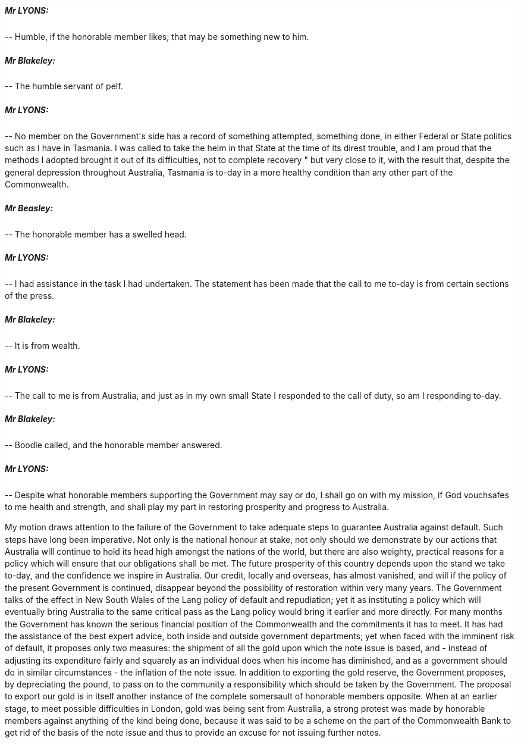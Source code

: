 ##### Mr LYONS:

-- Humble, if the honorable member likes; that may be something new to him. 

##### Mr Blakeley:

-- The humble servant of pelf. 

##### Mr LYONS:

-- No member on the Government's side has a record of something attempted, something done, in either Federal or State politics such as I have in Tasmania. I was called to take the helm in that State at the time of its direst trouble, and I am proud that the methods I adopted brought it out of its difficulties, not to complete recovery " but very close to it, with the result that, despite the general depression throughout Australia, Tasmania is to-day in a more healthy condition than any other part of the Commonwealth. 

##### Mr Beasley:

-- The honorable member has a swelled head. 

##### Mr LYONS:

-- I had assistance in the task I had undertaken. The statement has been made that the call to me to-day is from certain sections of the press. 

##### Mr Blakeley:

-- It is from wealth. 

##### Mr LYONS:

-- The call to me is from Australia, and just as in my own small State I responded to the call of duty, so am I responding to-day. 

##### Mr Blakeley:

-- Boodle called, and the honorable member answered. 

##### Mr LYONS:

-- Despite what honorable members supporting the Government may say or do, I shall go on with my mission, if God vouchsafes to me health and strength, and shall play my part in restoring prosperity and progress to Australia. 

My motion draws attention to the failure of the Government to take adequate steps to guarantee Australia against default. Such steps have long been imperative. Not only is the national honour at stake, not only should we demonstrate by our actions that Australia will continue to hold its head high amongst the nations of the world, but there are also weighty, practical reasons for a policy which will ensure that our obligations shall be met. The future prosperity of this country depends upon the stand we take to-day, and the confidence we inspire in Australia. Our credit, locally and overseas, has almost vanished, and will if the policy of the present Government is continued, disappear beyond the possibility of restoration within very many years. The Government talks of the effect in New South Wales of the Lang policy of default and repudiation; yet it as instituting a policy which will eventually bring Australia to the same critical pass as the Lang policy would bring it earlier and more directly. For many months the Government has known the serious financial position of the Commonwealth and the commitments it has to meet. It has had the assistance of the best expert advice, both inside and outside government departments; yet when faced with the imminent risk of default, it proposes only two measures: the shipment of all the gold upon which the note issue is based, and - instead of adjusting its expenditure fairly and squarely as an individual does when his income has diminished, and as a government should do in similar circumstances - the inflation of the note issue. In addition to exporting the gold reserve, the Government proposes, by depreciating the pound, to pass on to the community a responsibility which should be taken by the Government. The proposal to export our gold is in itself another instance of the complete somersault of honorable members opposite. When at an earlier stage, to meet possible difficulties in London, gold was being sent from Australia, a strong protest was made by honorable members against anything of the kind being done, because it was said to be a scheme on the part of the Commonwealth Bank to get rid of the basis of the note issue and thus to provide an excuse for not issuing further notes. 
